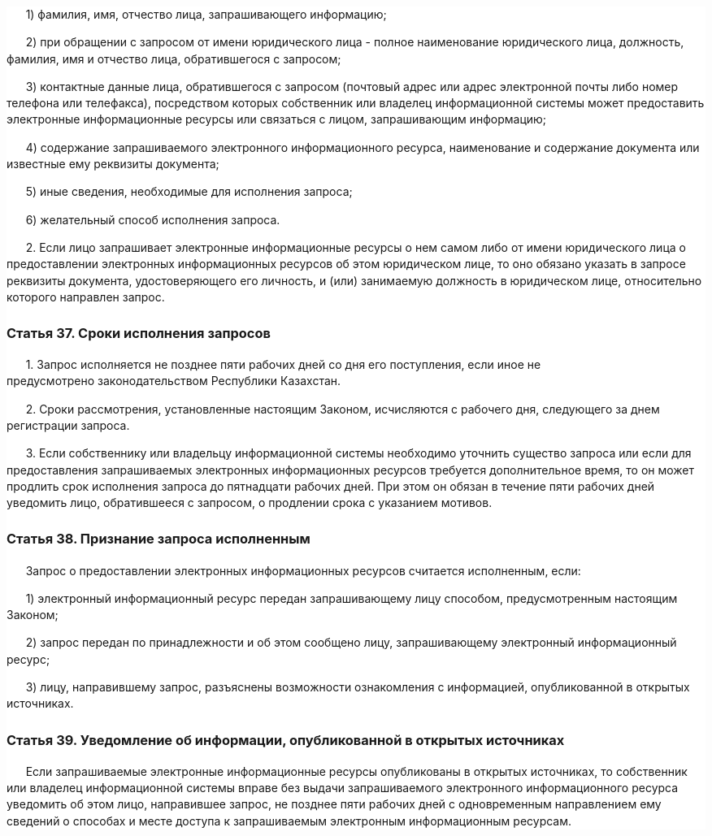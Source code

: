       1) фамилия, имя, отчество лица, запрашивающего информацию;

      2) при обращении с запросом от имени юридического лица - полное наименование юридического лица, должность, фамилия, имя и отчество лица, обратившегося с запросом;

      3) контактные данные лица, обратившегося с запросом (почтовый адрес или адрес электронной почты либо номер телефона или телефакса), посредством которых собственник или владелец информационной системы может предоставить электронные информационные ресурсы или связаться с лицом, запрашивающим информацию;

      4) содержание запрашиваемого электронного информационного ресурса, наименование и содержание документа или известные ему реквизиты документа;

      5) иные сведения, необходимые для исполнения запроса;

      6) желательный способ исполнения запроса.

      2. Если лицо запрашивает электронные информационные ресурсы о нем самом либо от имени юридического лица о предоставлении электронных информационных ресурсов об этом юридическом лице, то оно обязано указать в запросе реквизиты документа, удостоверяющего его личность, и (или) занимаемую должность в юридическом лице, относительно которого направлен запрос.

### Статья 37. Сроки исполнения запросов

      1. Запрос исполняется не позднее пяти рабочих дней со дня его поступления, если иное не предусмотрено законодательством Республики Казахстан.

      2. Сроки рассмотрения, установленные настоящим Законом, исчисляются с рабочего дня, следующего за днем регистрации запроса.

      3. Если собственнику или владельцу информационной системы необходимо уточнить существо запроса или если для предоставления запрашиваемых электронных информационных ресурсов требуется дополнительное время, то он может продлить срок исполнения запроса до пятнадцати рабочих дней. При этом он обязан в течение пяти рабочих дней уведомить лицо, обратившееся с запросом, о продлении срока с указанием мотивов.

### Статья 38. Признание запроса исполненным

      Запрос о предоставлении электронных информационных ресурсов считается исполненным, если:

      1) электронный информационный ресурс передан запрашивающему лицу способом, предусмотренным настоящим Законом;

      2) запрос передан по принадлежности и об этом сообщено лицу, запрашивающему электронный информационный ресурс;

      3) лицу, направившему запрос, разъяснены возможности ознакомления с информацией, опубликованной в открытых источниках.

### Статья 39. Уведомление об информации, опубликованной в открытых источниках

      Если запрашиваемые электронные информационные ресурсы опубликованы в открытых источниках, то собственник или владелец информационной системы вправе без выдачи запрашиваемого электронного информационного ресурса уведомить об этом лицо, направившее запрос, не позднее пяти рабочих дней с одновременным направлением ему сведений о способах и месте доступа к запрашиваемым электронным информационным ресурсам.
